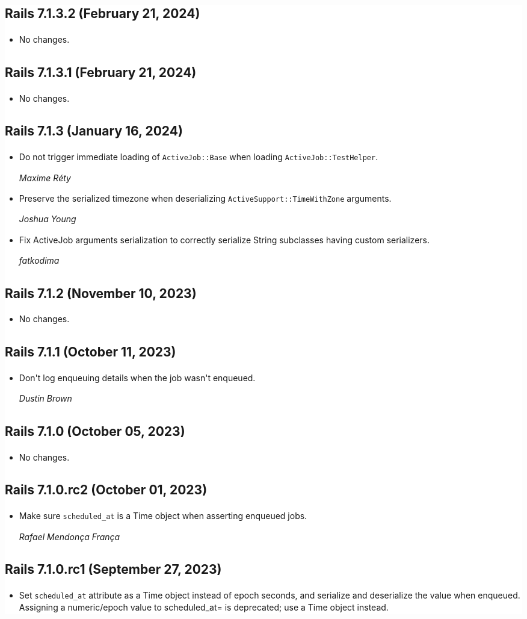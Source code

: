 ## Rails 7.1.3.2 (February 21, 2024) ##

*   No changes.


## Rails 7.1.3.1 (February 21, 2024) ##

*   No changes.


## Rails 7.1.3 (January 16, 2024) ##

*   Do not trigger immediate loading of `ActiveJob::Base` when loading `ActiveJob::TestHelper`.

    *Maxime Réty*

*   Preserve the serialized timezone when deserializing `ActiveSupport::TimeWithZone` arguments.

    *Joshua Young*

*   Fix ActiveJob arguments serialization to correctly serialize String subclasses having custom serializers.

    *fatkodima*


## Rails 7.1.2 (November 10, 2023) ##

*   No changes.


## Rails 7.1.1 (October 11, 2023) ##

*   Don't log enqueuing details when the job wasn't enqueued.

    *Dustin Brown*


## Rails 7.1.0 (October 05, 2023) ##

*   No changes.


## Rails 7.1.0.rc2 (October 01, 2023) ##

*   Make sure `scheduled_at` is a Time object when asserting enqueued jobs.

    *Rafael Mendonça França*


## Rails 7.1.0.rc1 (September 27, 2023) ##

*   Set `scheduled_at` attribute as a Time object instead of epoch seconds, and serialize and deserialize the value
    when enqueued. Assigning a numeric/epoch value to scheduled_at= is deprecated; use a Time object instead.
